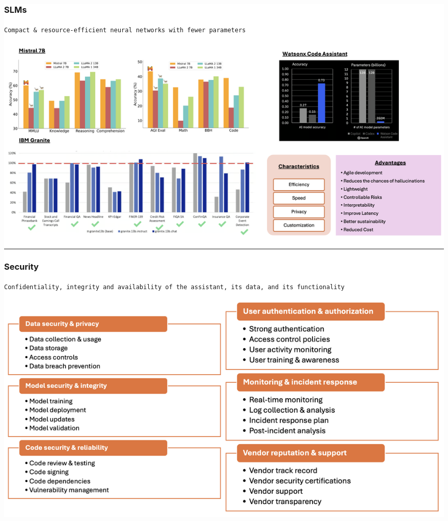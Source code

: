 ### SLMs
`Compact & resource-efficient neural networks with fewer parameters`

![SLM](https://raw.githubusercontent.com/techyvenki/techie-venki-hub/main/images/ai-driven-software-development/0006-SLM.png)

-----

### Security
`Confidentiality, integrity and availability of the assistant, its data, and its functionality`

![LMS](https://raw.githubusercontent.com/techyvenki/techie-venki-hub/main/images/ai-driven-software-development/0007-LMS.png)
